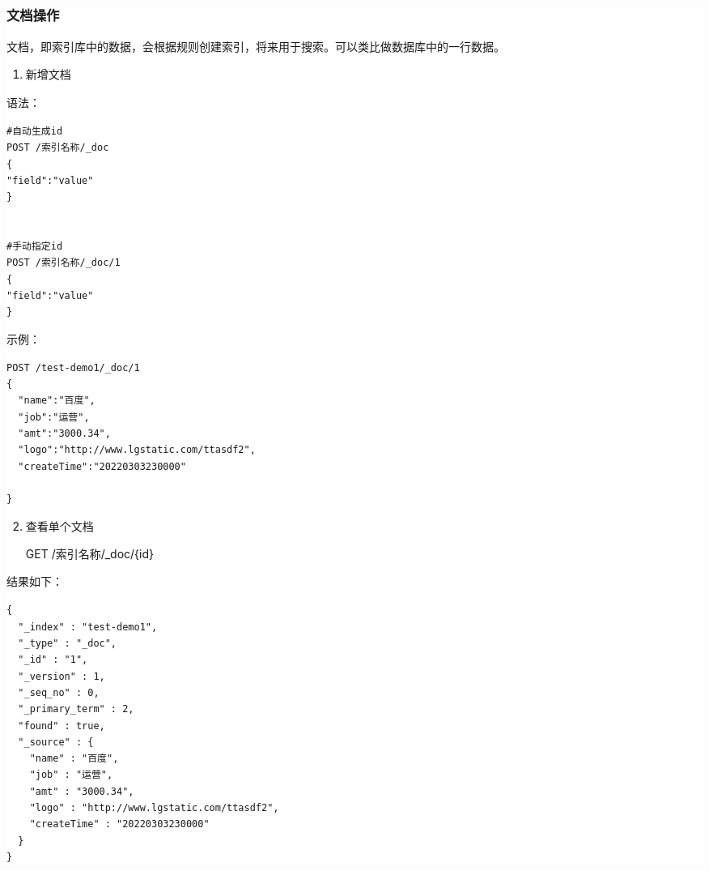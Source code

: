 
### 文档操作

文档，即索引库中的数据，会根据规则创建索引，将来用于搜索。可以类比做数据库中的一行数据。

1.  新增文档

语法：

    #自动生成id
    POST /索引名称/_doc
    {
    "field":"value"
    }
    

    #手动指定id
    POST /索引名称/_doc/1
    {
    "field":"value"
    }
    

示例：

    POST /test-demo1/_doc/1
    {
      "name":"百度",
      "job":"运营",
      "amt":"3000.34",
      "logo":"http://www.lgstatic.com/ttasdf2",
      "createTime":"20220303230000"
      
    }
    

2.  查看单个文档

    GET /索引名称/_doc/{id}
    

结果如下：

    {
      "_index" : "test-demo1",
      "_type" : "_doc",
      "_id" : "1",
      "_version" : 1,
      "_seq_no" : 0,
      "_primary_term" : 2,
      "found" : true,
      "_source" : {
        "name" : "百度",
        "job" : "运营",
        "amt" : "3000.34",
        "logo" : "http://www.lgstatic.com/ttasdf2",
        "createTime" : "20220303230000"
      }
    }
    